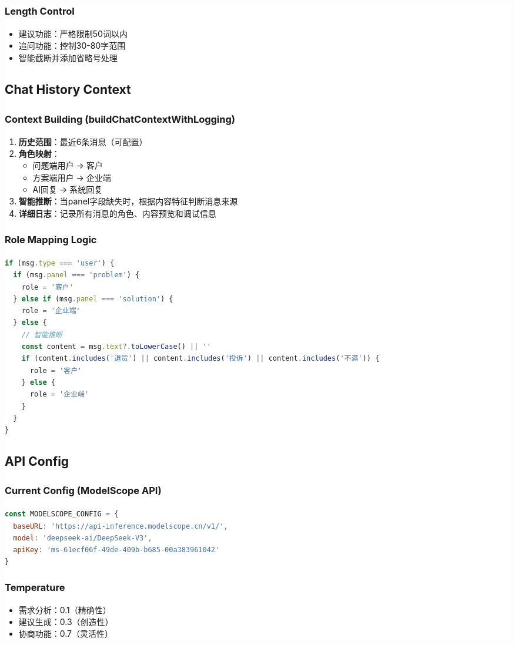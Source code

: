 ### Length Control
- 建议功能：严格限制50词以内
- 追问功能：控制30-80字范围
- 智能截断并添加省略号处理

## Chat History Context

### Context Building (buildChatContextWithLogging)
1. **历史范围**：最近6条消息（可配置）
2. **角色映射**：
   - 问题端用户 → 客户
   - 方案端用户 → 企业端
   - AI回复 → 系统回复
3. **智能推断**：当panel字段缺失时，根据内容特征判断消息来源
4. **详细日志**：记录所有消息的角色、内容预览和调试信息

### Role Mapping Logic
```javascript
if (msg.type === 'user') {
  if (msg.panel === 'problem') {
    role = '客户'
  } else if (msg.panel === 'solution') {
    role = '企业端'
  } else {
    // 智能推断
    const content = msg.text?.toLowerCase() || ''
    if (content.includes('退货') || content.includes('投诉') || content.includes('不满')) {
      role = '客户'
    } else {
      role = '企业端'
    }
  }
}
```

## API Config

### Current Config (ModelScope API)
```javascript
const MODELSCOPE_CONFIG = {
  baseURL: 'https://api-inference.modelscope.cn/v1/',
  model: 'deepseek-ai/DeepSeek-V3',
  apiKey: 'ms-61ecf06f-49de-409b-b685-00a383961042'
}
```

### Temperature
- 需求分析：0.1（精确性）
- 建议生成：0.3（创造性）
- 协商功能：0.7（灵活性）
